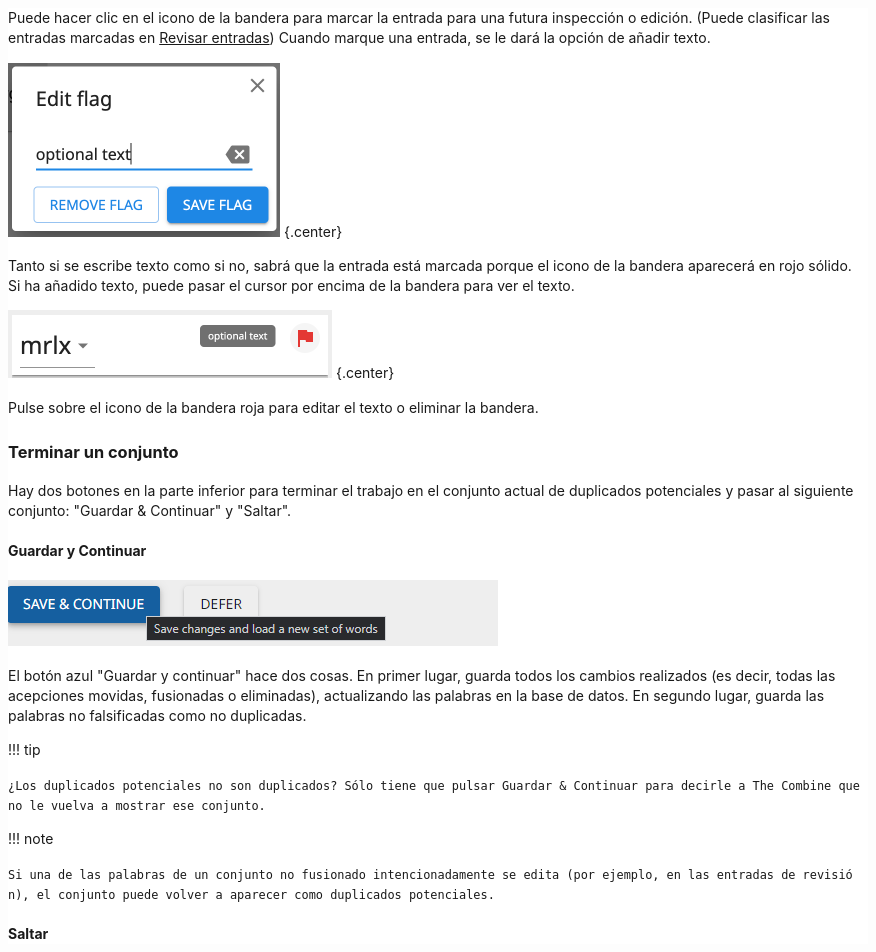Puede hacer clic en el icono de la bandera para marcar la entrada para una futura inspección o edición. (Puede clasificar las entradas marcadas en [Revisar entradas](#review-entries)) Cuando marque una entrada, se le dará la opción de añadir texto.

![Fusionar duplicados añadiendo o editando una bandera](images/mergeEditFlag.png) {.center}

Tanto si se escribe texto como si no, sabrá que la entrada está marcada porque el icono de la bandera aparecerá en rojo sólido. Si ha añadido texto, puede pasar el cursor por encima de la bandera para ver el texto.

![Fusionar Duplica una entrada marcada](images/mergeFlagged.png) {.center}

Pulse sobre el icono de la bandera roja para editar el texto o eliminar la bandera.

### Terminar un conjunto

Hay dos botones en la parte inferior para terminar el trabajo en el conjunto actual de duplicados potenciales y pasar al siguiente conjunto: "Guardar & Continuar" y "Saltar".

#### Guardar y Continuar

![Fusionar duplicados Botón Guardar y continuar](images/mergeSaveAndContinue.png)

El botón azul "Guardar y continuar" hace dos cosas. En primer lugar, guarda todos los cambios realizados (es decir, todas las acepciones movidas, fusionadas o eliminadas), actualizando las palabras en la base de datos. En segundo lugar, guarda las palabras no falsificadas como no duplicadas.

!!! tip

    ¿Los duplicados potenciales no son duplicados? Sólo tiene que pulsar Guardar & Continuar para decirle a The Combine que no le vuelva a mostrar ese conjunto.

!!! note

    Si una de las palabras de un conjunto no fusionado intencionadamente se edita (por ejemplo, en las entradas de revisión), el conjunto puede volver a aparecer como duplicados potenciales.

#### Saltar
